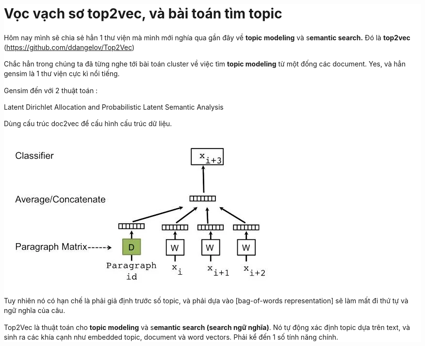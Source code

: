 # Vọc vạch sơ top2vec, và bài toán tìm topic


Hôm nay mình sẽ chia sẻ hẳn 1 thư viện mà mình mới nghía qua gần đây về **topic modeling** và s**emantic search.** Đó là **top2vec** (https://github.com/ddangelov/Top2Vec)  

Chắc hẳn trong chúng ta đã từng nghe tới bài toán cluster về việc tìm **topic modeling** từ một đống các document. Yes, và hẳn gensim là 1 thư viện cực kì nổi tiếng.

Gensim đến với 2 thuật toán :

Latent Dirichlet Allocation and Probabilistic Latent Semantic Analysis

Dùng cấu trúc doc2vec để cấu hình cấu trúc dữ liệu.

![Untitled](/assets/images/voc-vach-top2vec/Untitled.png)

Tuy nhiên nó có hạn chế là phải giả định trước số topic, và phải dựa vào [bag-of-words representation] sẽ làm mất đi thứ tự và ngữ nghĩa của câu.

Top2Vec là thuật toán cho **topic modeling** và s**emantic search (**search ngữ nghĩa**)**. Nó tự động xác định topic dựa trên text, và sinh ra các khía cạnh như embedded topic, document và word vectors. Phải kể đến 1 số tính năng chính.
